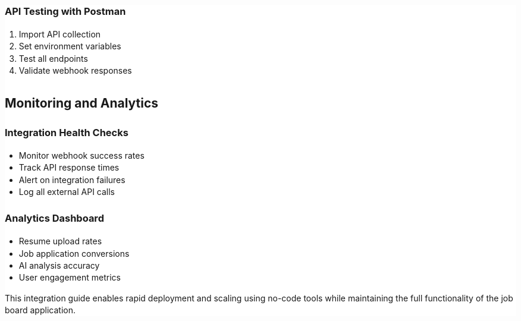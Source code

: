 ### API Testing with Postman
1. Import API collection
2. Set environment variables
3. Test all endpoints
4. Validate webhook responses

## Monitoring and Analytics

### Integration Health Checks
- Monitor webhook success rates
- Track API response times
- Alert on integration failures
- Log all external API calls

### Analytics Dashboard
- Resume upload rates
- Job application conversions
- AI analysis accuracy
- User engagement metrics

This integration guide enables rapid deployment and scaling using no-code tools while maintaining the full functionality of the job board application.